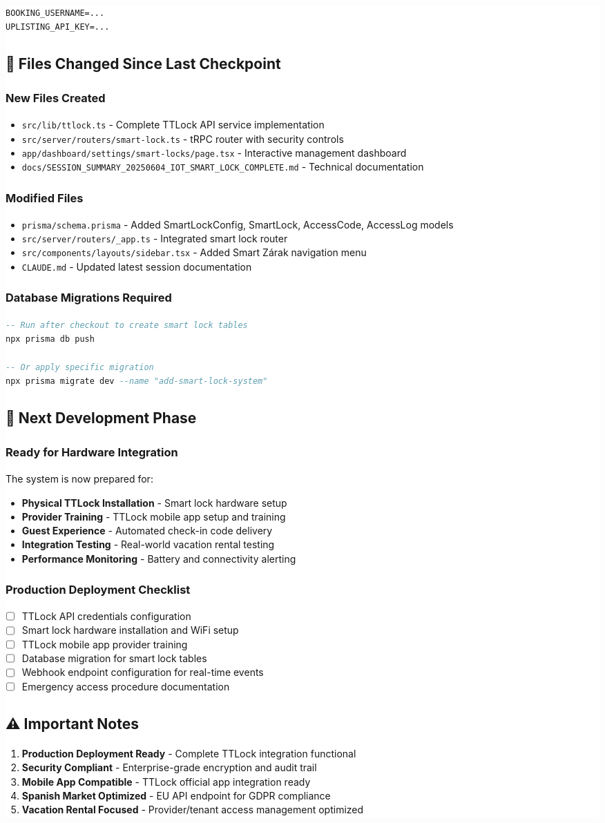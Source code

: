 ```env
BOOKING_USERNAME=...
UPLISTING_API_KEY=...
```

## 📁 Files Changed Since Last Checkpoint

### New Files Created
- `src/lib/ttlock.ts` - Complete TTLock API service implementation
- `src/server/routers/smart-lock.ts` - tRPC router with security controls
- `app/dashboard/settings/smart-locks/page.tsx` - Interactive management dashboard
- `docs/SESSION_SUMMARY_20250604_IOT_SMART_LOCK_COMPLETE.md` - Technical documentation

### Modified Files
- `prisma/schema.prisma` - Added SmartLockConfig, SmartLock, AccessCode, AccessLog models
- `src/server/routers/_app.ts` - Integrated smart lock router
- `src/components/layouts/sidebar.tsx` - Added Smart Zárak navigation menu
- `CLAUDE.md` - Updated latest session documentation

### Database Migrations Required
```sql
-- Run after checkout to create smart lock tables
npx prisma db push

-- Or apply specific migration
npx prisma migrate dev --name "add-smart-lock-system"
```

## 🎯 Next Development Phase

### Ready for Hardware Integration
The system is now prepared for:
- **Physical TTLock Installation** - Smart lock hardware setup
- **Provider Training** - TTLock mobile app setup and training
- **Guest Experience** - Automated check-in code delivery
- **Integration Testing** - Real-world vacation rental testing
- **Performance Monitoring** - Battery and connectivity alerting

### Production Deployment Checklist
- [ ] TTLock API credentials configuration
- [ ] Smart lock hardware installation and WiFi setup
- [ ] TTLock mobile app provider training
- [ ] Database migration for smart lock tables
- [ ] Webhook endpoint configuration for real-time events
- [ ] Emergency access procedure documentation

## ⚠️ Important Notes

1. **Production Deployment Ready** - Complete TTLock integration functional
2. **Security Compliant** - Enterprise-grade encryption and audit trail
3. **Mobile App Compatible** - TTLock official app integration ready
4. **Spanish Market Optimized** - EU API endpoint for GDPR compliance
5. **Vacation Rental Focused** - Provider/tenant access management optimized
